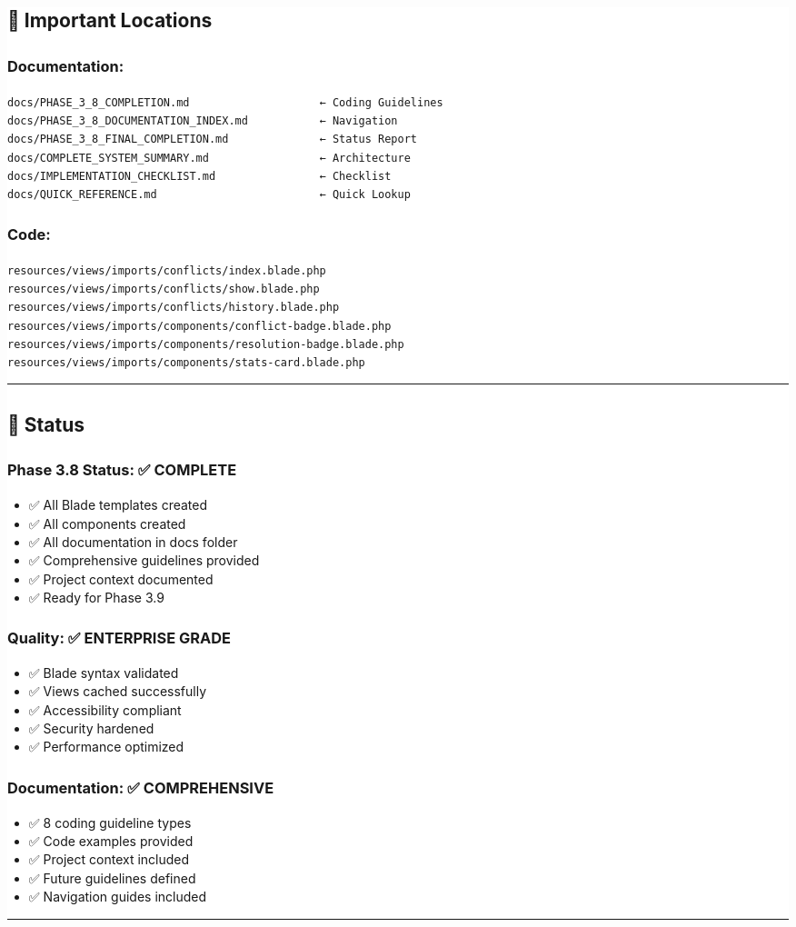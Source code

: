 
## 📌 Important Locations

### Documentation:
```
docs/PHASE_3_8_COMPLETION.md                    ← Coding Guidelines
docs/PHASE_3_8_DOCUMENTATION_INDEX.md           ← Navigation
docs/PHASE_3_8_FINAL_COMPLETION.md              ← Status Report
docs/COMPLETE_SYSTEM_SUMMARY.md                 ← Architecture
docs/IMPLEMENTATION_CHECKLIST.md                ← Checklist
docs/QUICK_REFERENCE.md                         ← Quick Lookup
```

### Code:
```
resources/views/imports/conflicts/index.blade.php
resources/views/imports/conflicts/show.blade.php
resources/views/imports/conflicts/history.blade.php
resources/views/imports/components/conflict-badge.blade.php
resources/views/imports/components/resolution-badge.blade.php
resources/views/imports/components/stats-card.blade.php
```

---

## 🚀 Status

### Phase 3.8 Status: ✅ **COMPLETE**
- ✅ All Blade templates created
- ✅ All components created
- ✅ All documentation in docs folder
- ✅ Comprehensive guidelines provided
- ✅ Project context documented
- ✅ Ready for Phase 3.9

### Quality: ✅ **ENTERPRISE GRADE**
- ✅ Blade syntax validated
- ✅ Views cached successfully
- ✅ Accessibility compliant
- ✅ Security hardened
- ✅ Performance optimized

### Documentation: ✅ **COMPREHENSIVE**
- ✅ 8 coding guideline types
- ✅ Code examples provided
- ✅ Project context included
- ✅ Future guidelines defined
- ✅ Navigation guides included

---
